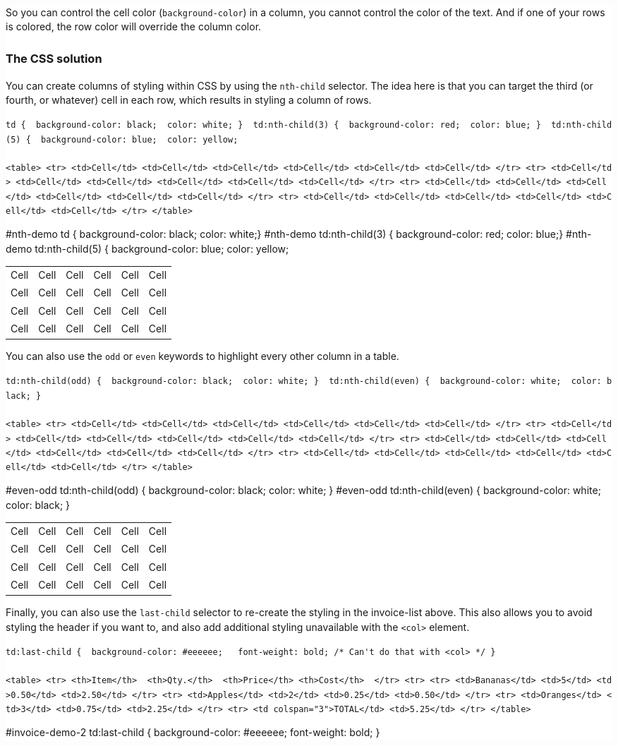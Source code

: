 So you can control the cell color (`background-color`) in a column, you cannot control the color of the text. And if one of your rows is colored, the row color will override the column color.

### <span id="The_CSS_solution">The CSS solution</span>

You can create columns of styling within CSS by using the `nth-child` selector. The idea here is that you can target the third (or fourth, or whatever) cell in each row, which results in styling a column of rows.

    td {  background-color: black;  color: white; }  td:nth-child(3) {  background-color: red;  color: blue; }  td:nth-child(5) {  background-color: blue;  color: yellow; 

    <table> <tr> <td>Cell</td> <td>Cell</td> <td>Cell</td> <td>Cell</td> <td>Cell</td> <td>Cell</td> </tr> <tr> <td>Cell</td> <td>Cell</td> <td>Cell</td> <td>Cell</td> <td>Cell</td> <td>Cell</td> </tr> <tr> <td>Cell</td> <td>Cell</td> <td>Cell</td> <td>Cell</td> <td>Cell</td> <td>Cell</td> </tr> <tr> <td>Cell</td> <td>Cell</td> <td>Cell</td> <td>Cell</td> <td>Cell</td> <td>Cell</td> </tr> </table> 

\#nth-demo td { background-color: black; color: white;} \#nth-demo td:nth-child(3) { background-color: red; color: blue;} \#nth-demo td:nth-child(5) { background-color: blue; color: yellow;

<table><tbody><tr class="odd"><td>Cell</td><td>Cell</td><td>Cell</td><td>Cell</td><td>Cell</td><td>Cell</td></tr><tr class="even"><td>Cell</td><td>Cell</td><td>Cell</td><td>Cell</td><td>Cell</td><td>Cell</td></tr><tr class="odd"><td>Cell</td><td>Cell</td><td>Cell</td><td>Cell</td><td>Cell</td><td>Cell</td></tr><tr class="even"><td>Cell</td><td>Cell</td><td>Cell</td><td>Cell</td><td>Cell</td><td>Cell</td></tr></tbody></table>

You can also use the `odd` or `even` keywords to highlight every other column in a table.

    td:nth-child(odd) {  background-color: black;  color: white; }  td:nth-child(even) {  background-color: white;  color: black; } 

    <table> <tr> <td>Cell</td> <td>Cell</td> <td>Cell</td> <td>Cell</td> <td>Cell</td> <td>Cell</td> </tr> <tr> <td>Cell</td> <td>Cell</td> <td>Cell</td> <td>Cell</td> <td>Cell</td> <td>Cell</td> </tr> <tr> <td>Cell</td> <td>Cell</td> <td>Cell</td> <td>Cell</td> <td>Cell</td> <td>Cell</td> </tr> <tr> <td>Cell</td> <td>Cell</td> <td>Cell</td> <td>Cell</td> <td>Cell</td> <td>Cell</td> </tr> </table> 

\#even-odd td:nth-child(odd) { background-color: black; color: white; } \#even-odd td:nth-child(even) { background-color: white; color: black; }

<table><tbody><tr class="odd"><td>Cell</td><td>Cell</td><td>Cell</td><td>Cell</td><td>Cell</td><td>Cell</td></tr><tr class="even"><td>Cell</td><td>Cell</td><td>Cell</td><td>Cell</td><td>Cell</td><td>Cell</td></tr><tr class="odd"><td>Cell</td><td>Cell</td><td>Cell</td><td>Cell</td><td>Cell</td><td>Cell</td></tr><tr class="even"><td>Cell</td><td>Cell</td><td>Cell</td><td>Cell</td><td>Cell</td><td>Cell</td></tr></tbody></table>

Finally, you can also use the `last-child` selector to re-create the styling in the invoice-list above. This also allows you to avoid styling the header if you want to, and also add additional styling unavailable with the `<col>` element.

    td:last-child {  background-color: #eeeeee;   font-weight: bold; /* Can't do that with <col> */ } 

    <table> <tr> <th>Item</th>  <th>Qty.</th>  <th>Price</th> <th>Cost</th>  </tr> <tr> <tr> <td>Bananas</td> <td>5</td> <td>0.50</td> <td>2.50</td> </tr> <tr> <td>Apples</td> <td>2</td> <td>0.25</td> <td>0.50</td> </tr> <tr> <td>Oranges</td> <td>3</td> <td>0.75</td> <td>2.25</td> </tr> <tr> <td colspan="3">TOTAL</td> <td>5.25</td> </tr> </table> 

\#invoice-demo-2 td:last-child { background-color: \#eeeeee; font-weight: bold; }
